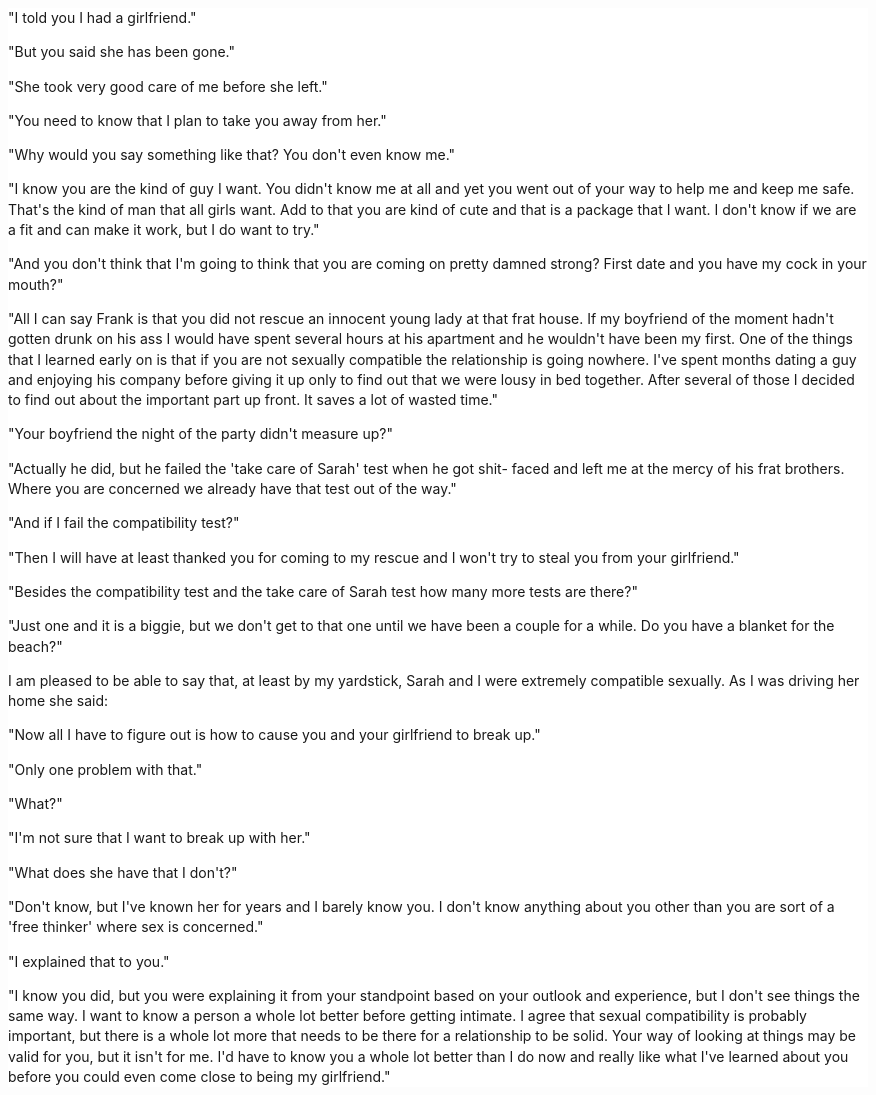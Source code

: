 "I told you I had a girlfriend." 

"But you said she has been gone." 

"She took very good care of me before she left." 

"You need to know that I plan to take you away from her." 

"Why would you say something like that? You don't even know me." 

"I know you are the kind of guy I want. You didn't know me at all and yet you went out of your way to help me and keep me safe. That's the kind of man that all girls want. Add to that you are kind of cute and that is a package that I want. I don't know if we are a fit and can make it work, but I do want to try." 

"And you don't think that I'm going to think that you are coming on pretty damned strong? First date and you have my cock in your mouth?" 

"All I can say Frank is that you did not rescue an innocent young lady at that frat house. If my boyfriend of the moment hadn't gotten drunk on his ass I would have spent several hours at his apartment and he wouldn't have been my first. One of the things that I learned early on is that if you are not sexually compatible the relationship is going nowhere. I've spent months dating a guy and enjoying his company before giving it up only to find out that we were lousy in bed together. After several of those I decided to find out about the important part up front. It saves a lot of wasted time." 

"Your boyfriend the night of the party didn't measure up?" 

"Actually he did, but he failed the 'take care of Sarah' test when he got shit- faced and left me at the mercy of his frat brothers. Where you are concerned we already have that test out of the way." 

"And if I fail the compatibility test?" 

"Then I will have at least thanked you for coming to my rescue and I won't try to steal you from your girlfriend." 

"Besides the compatibility test and the take care of Sarah test how many more tests are there?" 

"Just one and it is a biggie, but we don't get to that one until we have been a couple for a while. Do you have a blanket for the beach?" 

I am pleased to be able to say that, at least by my yardstick, Sarah and I were extremely compatible sexually. As I was driving her home she said: 

"Now all I have to figure out is how to cause you and your girlfriend to break up." 

"Only one problem with that." 

"What?" 

"I'm not sure that I want to break up with her." 

"What does she have that I don't?" 

"Don't know, but I've known her for years and I barely know you. I don't know anything about you other than you are sort of a 'free thinker' where sex is concerned." 

"I explained that to you." 

"I know you did, but you were explaining it from your standpoint based on your outlook and experience, but I don't see things the same way. I want to know a person a whole lot better before getting intimate. I agree that sexual compatibility is probably important, but there is a whole lot more that needs to be there for a relationship to be solid. Your way of looking at things may be valid for you, but it isn't for me. I'd have to know you a whole lot better than I do now and really like what I've learned about you before you could even come close to being my girlfriend." 
